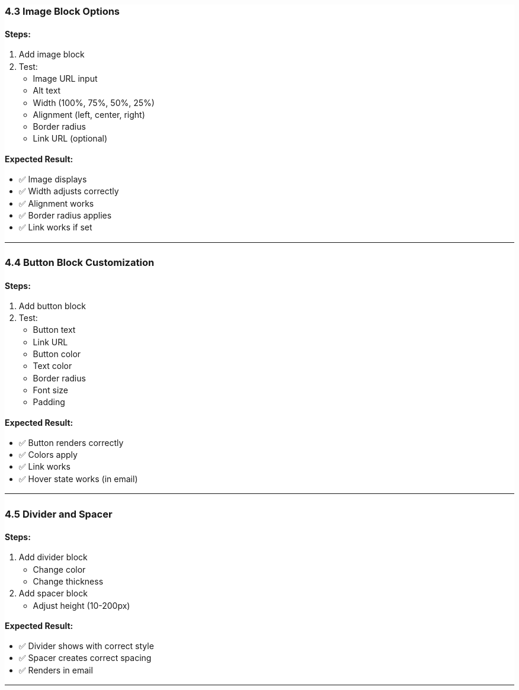 
### 4.3 Image Block Options

**Steps:**
1. Add image block
2. Test:
   - Image URL input
   - Alt text
   - Width (100%, 75%, 50%, 25%)
   - Alignment (left, center, right)
   - Border radius
   - Link URL (optional)

**Expected Result:**
- ✅ Image displays
- ✅ Width adjusts correctly
- ✅ Alignment works
- ✅ Border radius applies
- ✅ Link works if set

---

### 4.4 Button Block Customization

**Steps:**
1. Add button block
2. Test:
   - Button text
   - Link URL
   - Button color
   - Text color
   - Border radius
   - Font size
   - Padding

**Expected Result:**
- ✅ Button renders correctly
- ✅ Colors apply
- ✅ Link works
- ✅ Hover state works (in email)

---

### 4.5 Divider and Spacer

**Steps:**
1. Add divider block
   - Change color
   - Change thickness
2. Add spacer block
   - Adjust height (10-200px)

**Expected Result:**
- ✅ Divider shows with correct style
- ✅ Spacer creates correct spacing
- ✅ Renders in email

---